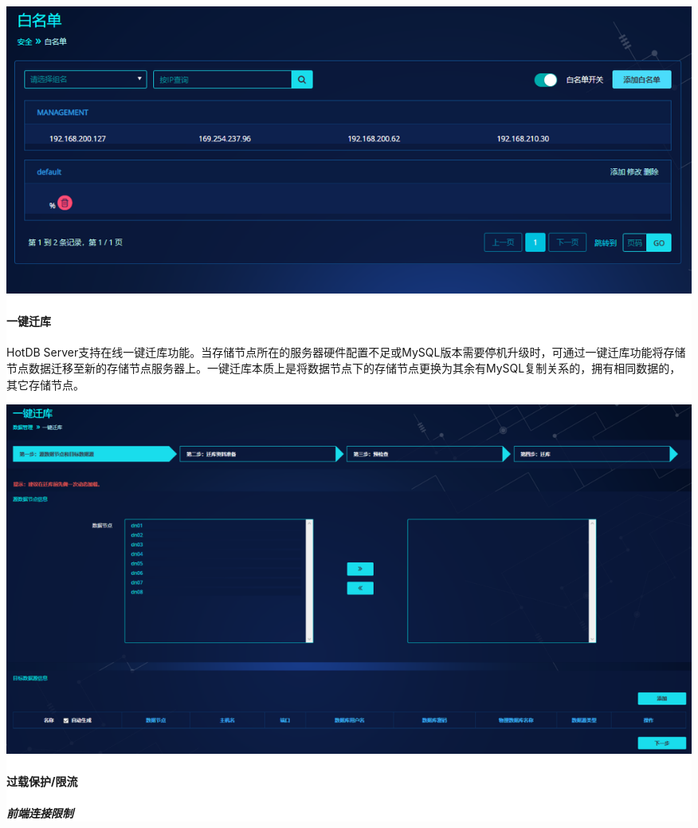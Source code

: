 ![](assets/white-paper/image46.png)

#### 一键迁库

HotDB Server支持在线一键迁库功能。当存储节点所在的服务器硬件配置不足或MySQL版本需要停机升级时，可通过一键迁库功能将存储节点数据迁移至新的存储节点服务器上。一键迁库本质上是将数据节点下的存储节点更换为其余有MySQL复制关系的，拥有相同数据的，其它存储节点。

![](assets/white-paper/image47.png)

#### 过载保护/限流

##### 前端连接限制
